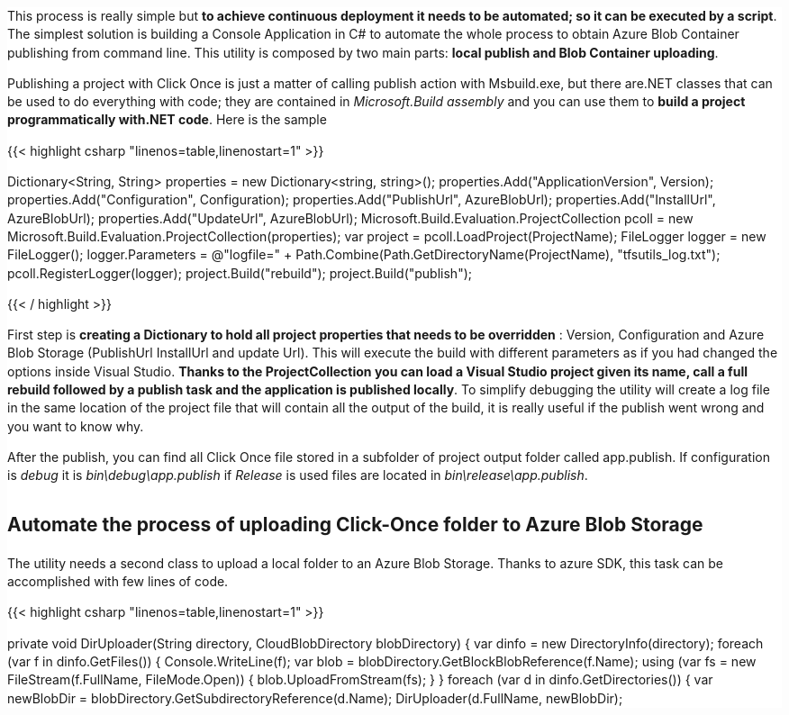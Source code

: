 This process is really simple but **to achieve continuous deployment it needs to be automated; so it can be executed by a script**. The simplest solution is building a Console Application in C# to automate the whole process to obtain Azure Blob Container publishing from command line. This utility is composed by two main parts:  **local publish and Blob Container uploading**.

Publishing a project with Click Once is just a matter of calling publish action with Msbuild.exe, but there are.NET classes that can be used to do everything with code; they are contained in *Microsoft.Build assembly* and you can use them to  **build a project programmatically with.NET code**. Here is the sample

{{< highlight csharp "linenos=table,linenostart=1" >}}


Dictionary<String, String> properties = new Dictionary<string, string>();
properties.Add("ApplicationVersion", Version);
properties.Add("Configuration", Configuration);
properties.Add("PublishUrl", AzureBlobUrl);
properties.Add("InstallUrl", AzureBlobUrl);
properties.Add("UpdateUrl", AzureBlobUrl);
Microsoft.Build.Evaluation.ProjectCollection pcoll = new Microsoft.Build.Evaluation.ProjectCollection(properties);
var project = pcoll.LoadProject(ProjectName);
FileLogger logger = new FileLogger();
logger.Parameters = @"logfile=" + Path.Combine(Path.GetDirectoryName(ProjectName), "tfsutils_log.txt");
pcoll.RegisterLogger(logger);
project.Build("rebuild");
project.Build("publish");

{{< / highlight >}}

First step is  **creating a Dictionary to hold all project properties that needs to be overridden** : Version, Configuration and Azure Blob Storage (PublishUrl InstallUrl and update Url). This will execute the build with different parameters as if you had changed the options inside Visual Studio.  **Thanks to the ProjectCollection you can load a Visual Studio project given its name, call a full rebuild followed by a publish task and the application is published locally**. To simplify debugging the utility will create a log file in the same location of the project file that will contain all the output of the build, it is really useful if the publish went wrong and you want to know why.

After the publish, you can find all Click Once file stored in a subfolder of project output folder called app.publish. If configuration is *debug* it is *bin\debug\app.publish* if *Release* is used files are located in *bin\release\app.publish*.

## Automate the process of uploading Click-Once folder to Azure Blob Storage

The utility needs a second class to upload a local folder to an Azure Blob Storage. Thanks to azure SDK, this task can be accomplished with few lines of code.

{{< highlight csharp "linenos=table,linenostart=1" >}}


private void DirUploader(String directory, CloudBlobDirectory blobDirectory)
{
    var dinfo = new DirectoryInfo(directory);
    foreach (var f in dinfo.GetFiles())
    {
        Console.WriteLine(f);
        var blob = blobDirectory.GetBlockBlobReference(f.Name);
        using (var fs = new FileStream(f.FullName, FileMode.Open))
        {
            blob.UploadFromStream(fs);
        }
    }
    foreach (var d in dinfo.GetDirectories())
    {
        var newBlobDir = blobDirectory.GetSubdirectoryReference(d.Name);
        DirUploader(d.FullName, newBlobDir);